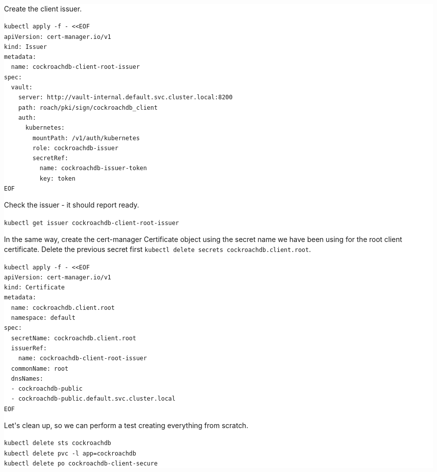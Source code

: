 Create the client issuer.

```shell
kubectl apply -f - <<EOF
apiVersion: cert-manager.io/v1
kind: Issuer
metadata:
  name: cockroachdb-client-root-issuer
spec:
  vault:
    server: http://vault-internal.default.svc.cluster.local:8200
    path: roach/pki/sign/cockroachdb_client
    auth:
      kubernetes:
        mountPath: /v1/auth/kubernetes
        role: cockroachdb-issuer
        secretRef:
          name: cockroachdb-issuer-token
          key: token
EOF
```

Check the issuer - it should report ready.

```shell
kubectl get issuer cockroachdb-client-root-issuer
```

In the same way, create the cert-manager Certificate object using the secret name we have been using for the root client
certificate. Delete the previous secret first `kubectl delete secrets cockroachdb.client.root`.

```shell
kubectl apply -f - <<EOF
apiVersion: cert-manager.io/v1
kind: Certificate
metadata:
  name: cockroachdb.client.root
  namespace: default
spec:
  secretName: cockroachdb.client.root
  issuerRef:
    name: cockroachdb-client-root-issuer
  commonName: root
  dnsNames:
  - cockroachdb-public
  - cockroachdb-public.default.svc.cluster.local
EOF
```

Let's clean up, so we can perform a test creating everything from scratch.

```shell
kubectl delete sts cockroachdb
kubectl delete pvc -l app=cockroachdb
kubectl delete po cockroachdb-client-secure
```
